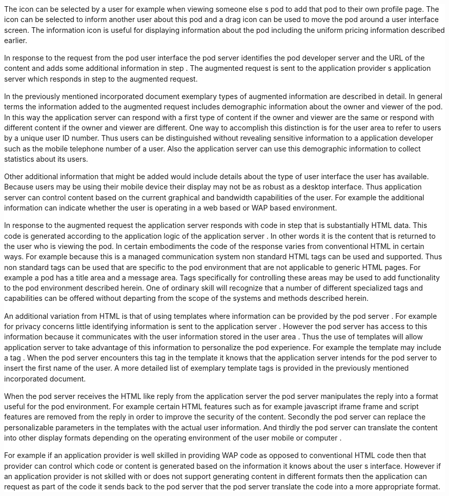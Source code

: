 The icon can be selected by a user for example when viewing someone else s pod to add that pod to their own profile page. The icon can be selected to inform another user about this pod and a drag icon can be used to move the pod around a user interface screen. The information icon is useful for displaying information about the pod including the uniform pricing information described earlier.

In response to the request from the pod user interface the pod server identifies the pod developer server and the URL of the content and adds some additional information in step . The augmented request is sent to the application provider s application server which responds in step to the augmented request.

In the previously mentioned incorporated document exemplary types of augmented information are described in detail. In general terms the information added to the augmented request includes demographic information about the owner and viewer of the pod. In this way the application server can respond with a first type of content if the owner and viewer are the same or respond with different content if the owner and viewer are different. One way to accomplish this distinction is for the user area to refer to users by a unique user ID number. Thus users can be distinguished without revealing sensitive information to a application developer such as the mobile telephone number of a user. Also the application server can use this demographic information to collect statistics about its users.

Other additional information that might be added would include details about the type of user interface the user has available. Because users may be using their mobile device their display may not be as robust as a desktop interface. Thus application server can control content based on the current graphical and bandwidth capabilities of the user. For example the additional information can indicate whether the user is operating in a web based or WAP based environment.

In response to the augmented request the application server responds with code in step that is substantially HTML data. This code is generated according to the application logic of the application server . In other words it is the content that is returned to the user who is viewing the pod. In certain embodiments the code of the response varies from conventional HTML in certain ways. For example because this is a managed communication system non standard HTML tags can be used and supported. Thus non standard tags can be used that are specific to the pod environment that are not applicable to generic HTML pages. For example a pod has a title area and a message area. Tags specifically for controlling these areas may be used to add functionality to the pod environment described herein. One of ordinary skill will recognize that a number of different specialized tags and capabilities can be offered without departing from the scope of the systems and methods described herein.

An additional variation from HTML is that of using templates where information can be provided by the pod server . For example for privacy concerns little identifying information is sent to the application server . However the pod server has access to this information because it communicates with the user information stored in the user area . Thus the use of templates will allow application server to take advantage of this information to personalize the pod experience. For example the template may include a tag . When the pod server encounters this tag in the template it knows that the application server intends for the pod server to insert the first name of the user. A more detailed list of exemplary template tags is provided in the previously mentioned incorporated document.

When the pod server receives the HTML like reply from the application server the pod server manipulates the reply into a format useful for the pod environment. For example certain HTML features such as for example javascript iframe frame and script features are removed from the reply in order to improve the security of the content. Secondly the pod server can replace the personalizable parameters in the templates with the actual user information. And thirdly the pod server can translate the content into other display formats depending on the operating environment of the user mobile or computer .

For example if an application provider is well skilled in providing WAP code as opposed to conventional HTML code then that provider can control which code or content is generated based on the information it knows about the user s interface. However if an application provider is not skilled with or does not support generating content in different formats then the application can request as part of the code it sends back to the pod server that the pod server translate the code into a more appropriate format.
